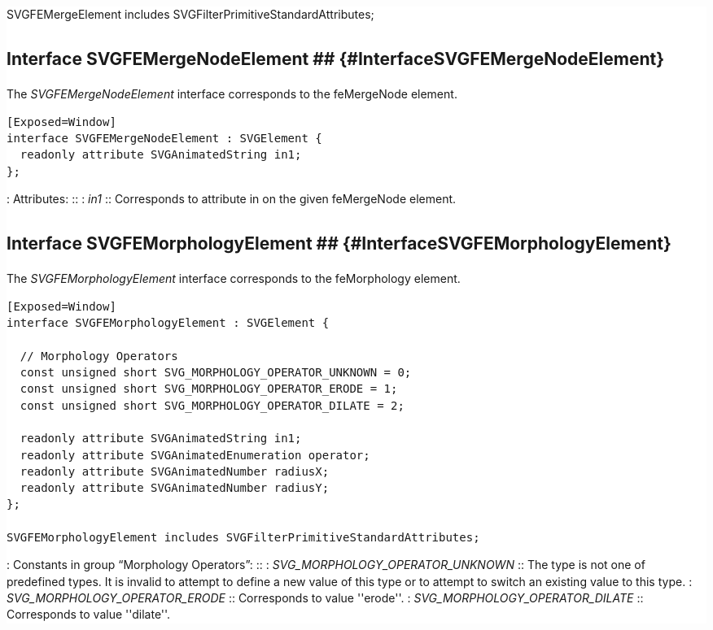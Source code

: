 SVGFEMergeElement includes SVGFilterPrimitiveStandardAttributes;
</pre>

## Interface SVGFEMergeNodeElement ## {#InterfaceSVGFEMergeNodeElement}

The <dfn dfn-type=interface>SVGFEMergeNodeElement</dfn> interface corresponds to the <a element>feMergeNode</a> element.

<pre class=idl>
[Exposed=Window]
interface SVGFEMergeNodeElement : SVGElement {
  readonly attribute SVGAnimatedString in1;
};
</pre>

<div dfn-type=attribute dfn-for=SVGFEMergeNodeElement>
    : Attributes:
    ::
        : <dfn>in1</dfn>
        :: Corresponds to attribute <a element-attr>in</a> on the given <a element>feMergeNode</a> element.
</div>

## Interface SVGFEMorphologyElement ## {#InterfaceSVGFEMorphologyElement}

The <dfn dfn-type=interface>SVGFEMorphologyElement</dfn> interface corresponds to the <a element>feMorphology</a> element.

<pre class=idl>
[Exposed=Window]
interface SVGFEMorphologyElement : SVGElement {

  // Morphology Operators
  const unsigned short SVG_MORPHOLOGY_OPERATOR_UNKNOWN = 0;
  const unsigned short SVG_MORPHOLOGY_OPERATOR_ERODE = 1;
  const unsigned short SVG_MORPHOLOGY_OPERATOR_DILATE = 2;

  readonly attribute SVGAnimatedString in1;
  readonly attribute SVGAnimatedEnumeration operator;
  readonly attribute SVGAnimatedNumber radiusX;
  readonly attribute SVGAnimatedNumber radiusY;
};

SVGFEMorphologyElement includes SVGFilterPrimitiveStandardAttributes;
</pre>

<div dfn-type=const dfn-for=SVGFEMorphologyElement>
    : Constants in group “Morphology Operators”:
    ::
        : <dfn>SVG_MORPHOLOGY_OPERATOR_UNKNOWN</dfn>
        :: The type is not one of predefined types. It is invalid to attempt to define a new value of this type or to attempt to switch an existing value to this type.
        : <dfn>SVG_MORPHOLOGY_OPERATOR_ERODE</dfn>
        :: Corresponds to value ''erode''.
        : <dfn>SVG_MORPHOLOGY_OPERATOR_DILATE</dfn>
        :: Corresponds to value ''dilate''.
</div>
